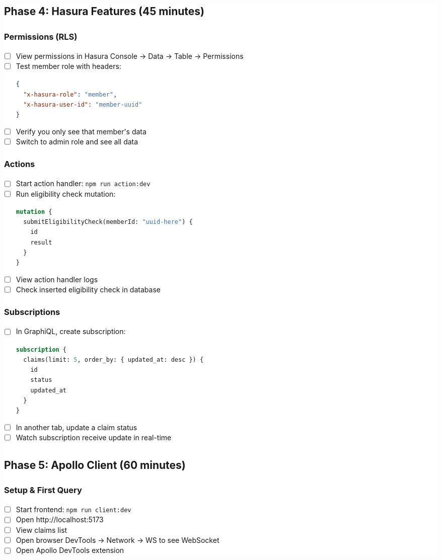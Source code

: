 ## Phase 4: Hasura Features (45 minutes)

### Permissions (RLS)
- [ ] View permissions in Hasura Console → Data → Table → Permissions
- [ ] Test member role with headers:
  ```json
  {
    "x-hasura-role": "member",
    "x-hasura-user-id": "member-uuid"
  }
  ```
- [ ] Verify you only see that member's data
- [ ] Switch to admin role and see all data

### Actions
- [ ] Start action handler: `npm run action:dev`
- [ ] Run eligibility check mutation:
  ```graphql
  mutation {
    submitEligibilityCheck(memberId: "uuid-here") {
      id
      result
    }
  }
  ```
- [ ] View action handler logs
- [ ] Check inserted eligibility check in database

### Subscriptions
- [ ] In GraphiQL, create subscription:
  ```graphql
  subscription {
    claims(limit: 5, order_by: { updated_at: desc }) {
      id
      status
      updated_at
    }
  }
  ```
- [ ] In another tab, update a claim status
- [ ] Watch subscription receive update in real-time

## Phase 5: Apollo Client (60 minutes)

### Setup & First Query
- [ ] Start frontend: `npm run client:dev`
- [ ] Open http://localhost:5173
- [ ] View claims list
- [ ] Open browser DevTools → Network → WS to see WebSocket
- [ ] Open Apollo DevTools extension
